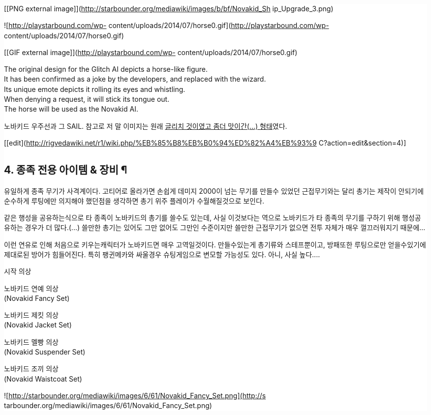 [[PNG external image]](http://starbounder.org/mediawiki/images/b/bf/Novakid_Sh
ip_Upgrade_3.png)

  

![http://playstarbound.com/wp-
content/uploads/2014/07/horse0.gif](http://playstarbound.com/wp-
content/uploads/2014/07/horse0.gif)

[[GIF external image]](http://playstarbound.com/wp-
content/uploads/2014/07/horse0.gif)

The original design for the Glitch AI depicts a horse-like figure.  
It has been confirmed as a joke by the developers, and replaced with the
wizard.  
Its unique emote depicts it rolling its eyes and whistling.  
When denying a request, it will stick its tongue out.  
The horse will be used as the Novakid AI.

노바키드 우주선과 그 SAIL. 참고로 저 말 이미지는 원래 [글리치 것이였고 좀더 맛이간(...)
형태](http://starbounder.org/mediawiki/images/f/f8/HorseAI.gif)였다.

  

[[edit](http://rigvedawiki.net/r1/wiki.php/%EB%85%B8%EB%B0%94%ED%82%A4%EB%93%9
C?action=edit&section=4)]

## 4. 종족 전용 아이템 & 장비 ¶

유일하게 종족 무기가 사격계이다. 고티어로 올라가면 손쉽게 데미지 2000이 넘는 무기를 만들수 있었던 근접무기와는 달리 총기는 제작이
안되기에 순수하게 루팅에만 의지해야 했던점을 생각하면 총기 위주 플레이가 수월해질것으로 보인다.

  

같은 행성을 공유하는식으로 타 종족이 노바키드의 총기를 쓸수도 있는데, 사실 이것보다는 역으로 노바키드가 타 종족의 무기를 구하기 위해
행성공유하는 경우가 더 많다.(...) 쓸만한 총기는 있어도 그만 없어도 그만인 수준이지만 쓸만한 근접무기가 없으면 전투 자체가 매우
껄끄러워지기 때문에...

  

이런 연유로 인해 처음으로 키우는캐릭터가 노바키드면 매우 고역일것이다. 만들수있는게 총기류와 스테프뿐이고, 방패또한 루팅으로만 얻을수있기에
제대로된 방어가 힘들어진다. 특히 팽귄메카와 싸울경우 슈팅게임으로 변모할 가능성도 있다. 아니, 사실 높다....

  

시작 의상

노바키드 연예 의상  
(Novakid Fancy Set)

노바키드 제킷 의상  
(Novakid Jacket Set)

노바키드 멜빵 의상  
(Novakid Suspender Set)

노바키드 조끼 의상  
(Novakid Waistcoat Set)

![http://starbounder.org/mediawiki/images/6/61/Novakid_Fancy_Set.png](http://s
tarbounder.org/mediawiki/images/6/61/Novakid_Fancy_Set.png)
